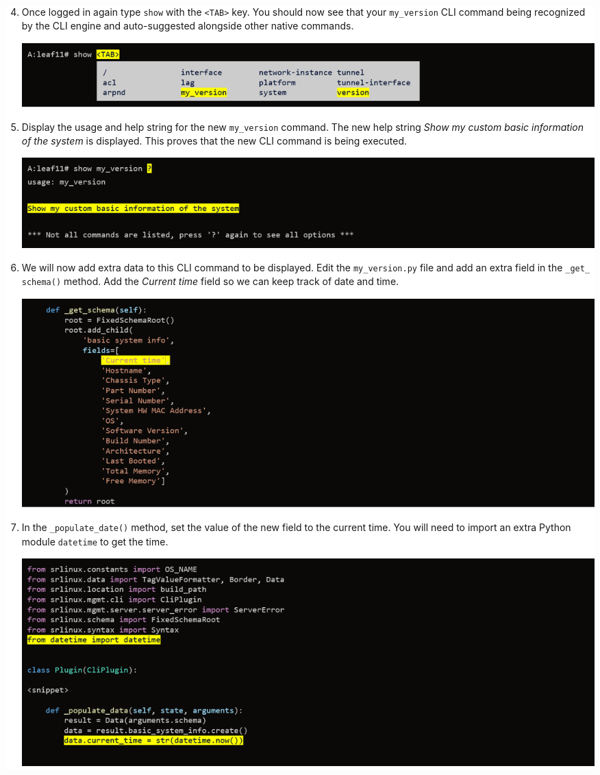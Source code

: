 4. Once logged in again type `show` with the `<TAB>` key. You should now see that your `my_version` CLI command being recognized by the CLI engine and auto-suggested alongside other native commands.

   ![tab](./img/tab.png)

5. Display the usage and help string for the new `my_version` command. The new help string *Show my custom basic information of the system* is displayed. This proves that the new CLI command is being executed.

   ![help-descr](./img/help-description.png)

6. We will now add extra data to this CLI command to be displayed. Edit the `my_version.py` file and add an extra field in the `_get_schema()` method. Add the *Current time* field so we can keep track of date and time.

   ![current-time](./img/current-time.png)

7. In the `_populate_date()` method, set the value of the new field to the current time. You will need to import an extra Python module `datetime` to get the time.

    ![datetime](./img/datetime.png)
